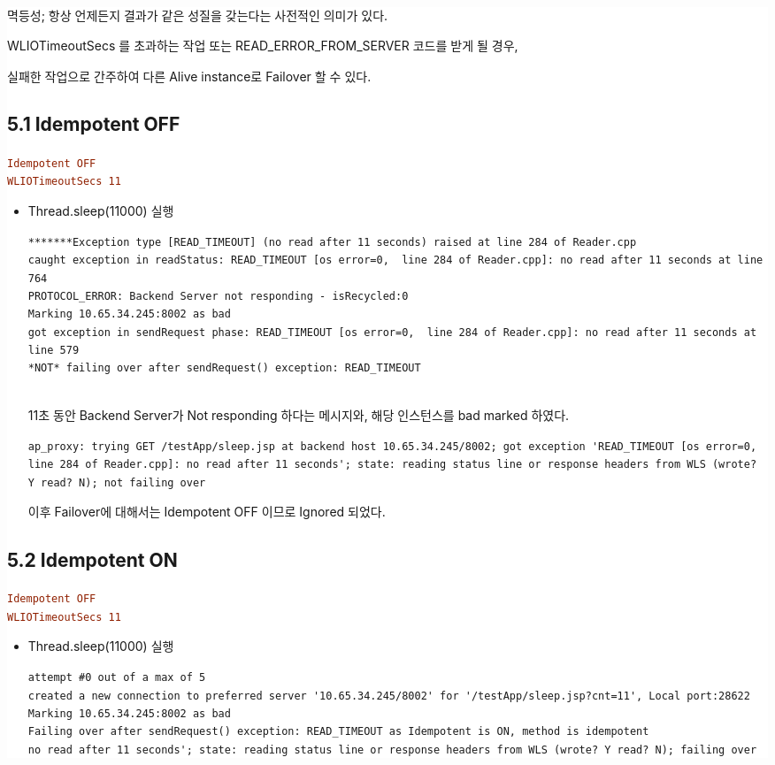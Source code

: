 멱등성; 항상 언제든지 결과가 같은 성질을 갖는다는 사전적인 의미가 있다.

WLIOTimeoutSecs 를 초과하는 작업 또는 READ_ERROR_FROM_SERVER 코드를 받게 될 경우,

실패한 작업으로 간주하여 다른 Alive instance로 Failover 할 수 있다.



## 5.1 Idempotent OFF

```mod_wl_ohs.conf
Idempotent OFF
WLIOTimeoutSecs 11
```



* Thread.sleep(11000) 실행

  ```
  *******Exception type [READ_TIMEOUT] (no read after 11 seconds) raised at line 284 of Reader.cpp
  caught exception in readStatus: READ_TIMEOUT [os error=0,  line 284 of Reader.cpp]: no read after 11 seconds at line 764
  PROTOCOL_ERROR: Backend Server not responding - isRecycled:0
  Marking 10.65.34.245:8002 as bad
  got exception in sendRequest phase: READ_TIMEOUT [os error=0,  line 284 of Reader.cpp]: no read after 11 seconds at line 579
  *NOT* failing over after sendRequest() exception: READ_TIMEOUT
  
  
  ```

  11초 동안 Backend Server가 Not responding 하다는 메시지와, 해당 인스턴스를 bad marked 하였다.

  

  ```
  ap_proxy: trying GET /testApp/sleep.jsp at backend host 10.65.34.245/8002; got exception 'READ_TIMEOUT [os error=0,  line 284 of Reader.cpp]: no read after 11 seconds'; state: reading status line or response headers from WLS (wrote? Y read? N); not failing over
  ```

  이후 Failover에 대해서는 Idempotent OFF 이므로 Ignored 되었다.



## 5.2 Idempotent ON

```mod_wl_ohs.conf
Idempotent OFF
WLIOTimeoutSecs 11
```



* Thread.sleep(11000) 실행

  ```
  attempt #0 out of a max of 5
  created a new connection to preferred server '10.65.34.245/8002' for '/testApp/sleep.jsp?cnt=11', Local port:28622
  Marking 10.65.34.245:8002 as bad
  Failing over after sendRequest() exception: READ_TIMEOUT as Idempotent is ON, method is idempotent
  no read after 11 seconds'; state: reading status line or response headers from WLS (wrote? Y read? N); failing over
  ```

